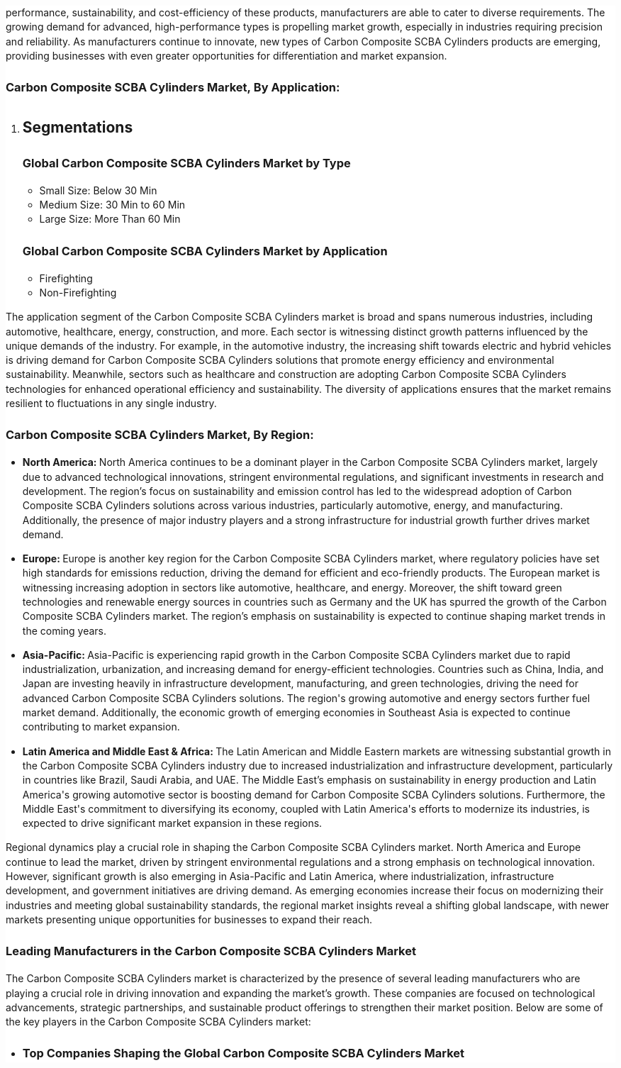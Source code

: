 performance, sustainability, and cost-efficiency of these products, manufacturers are able to cater to diverse requirements. The growing demand for advanced, high-performance types is propelling market growth, especially in industries requiring precision and reliability. As manufacturers continue to innovate, new types of Carbon Composite SCBA Cylinders products are emerging, providing businesses with even greater opportunities for differentiation and market expansion.</p><h3>Carbon Composite SCBA Cylinders Market,&nbsp;By Application:</h3><ol><li><h2>Segmentations</h2><h3>Global Carbon Composite SCBA Cylinders Market by Type</h3><ul><li>Small Size: Below 30 Min</li><li>Medium Size: 30 Min to 60 Min</li><li>Large Size: More Than 60 Min</li></ul><h3>Global Carbon Composite SCBA Cylinders Market by Application</h3><ul><li>Firefighting</li><li>Non-Firefighting</li></ul></li></ol><p>The application segment of the Carbon Composite SCBA Cylinders market is broad and spans numerous industries, including automotive, healthcare, energy, construction, and more. Each sector is witnessing distinct growth patterns influenced by the unique demands of the industry. For example, in the automotive industry, the increasing shift towards electric and hybrid vehicles is driving demand for Carbon Composite SCBA Cylinders solutions that promote energy efficiency and environmental sustainability. Meanwhile, sectors such as healthcare and construction are adopting Carbon Composite SCBA Cylinders technologies for enhanced operational efficiency and sustainability. The diversity of applications ensures that the market remains resilient to fluctuations in any single industry.</p><h3>Carbon Composite SCBA Cylinders Market, By Region:</h3><ul><li><p><strong>North America:&nbsp;</strong>North America continues to be a dominant player in the Carbon Composite SCBA Cylinders market, largely due to advanced technological innovations, stringent environmental regulations, and significant investments in research and development. The region&rsquo;s focus on sustainability and emission control has led to the widespread adoption of Carbon Composite SCBA Cylinders solutions across various industries, particularly automotive, energy, and manufacturing. Additionally, the presence of major industry players and a strong infrastructure for industrial growth further drives market demand.</p></li><li><p><strong><strong>Europe:&nbsp;</strong></strong>Europe is another key region for the Carbon Composite SCBA Cylinders market, where regulatory policies have set high standards for emissions reduction, driving the demand for efficient and eco-friendly products. The European market is witnessing increasing adoption in sectors like automotive, healthcare, and energy. Moreover, the shift toward green technologies and renewable energy sources in countries such as Germany and the UK has spurred the growth of the Carbon Composite SCBA Cylinders market. The region&rsquo;s emphasis on sustainability is expected to continue shaping market trends in the coming years.</p></li><li><p><strong><strong>Asia-Pacific:&nbsp;</strong></strong>Asia-Pacific is experiencing rapid growth in the Carbon Composite SCBA Cylinders market due to rapid industrialization, urbanization, and increasing demand for energy-efficient technologies. Countries such as China, India, and Japan are investing heavily in infrastructure development, manufacturing, and green technologies, driving the need for advanced Carbon Composite SCBA Cylinders solutions. The region's growing automotive and energy sectors further fuel market demand. Additionally, the economic growth of emerging economies in Southeast Asia is expected to continue contributing to market expansion.</p></li><li><p><strong><strong>Latin America and Middle East &amp; Africa:&nbsp;</strong></strong>The Latin American and Middle Eastern markets are witnessing substantial growth in the Carbon Composite SCBA Cylinders industry due to increased industrialization and infrastructure development, particularly in countries like Brazil, Saudi Arabia, and UAE. The Middle East&rsquo;s emphasis on sustainability in energy production and Latin America's growing automotive sector is boosting demand for Carbon Composite SCBA Cylinders solutions. Furthermore, the Middle East's commitment to diversifying its economy, coupled with Latin America's efforts to modernize its industries, is expected to drive significant market expansion in these regions.</p></li></ul><p>Regional dynamics play a crucial role in shaping the Carbon Composite SCBA Cylinders market. North America and Europe continue to lead the market, driven by stringent environmental regulations and a strong emphasis on technological innovation. However, significant growth is also emerging in Asia-Pacific and Latin America, where industrialization, infrastructure development, and government initiatives are driving demand. As emerging economies increase their focus on modernizing their industries and meeting global sustainability standards, the regional market insights reveal a shifting global landscape, with newer markets presenting unique opportunities for businesses to expand their reach.</p><h3><strong>Leading Manufacturers in the Carbon Composite SCBA Cylinders Market</strong></h3><p>The Carbon Composite SCBA Cylinders market is characterized by the presence of several leading manufacturers who are playing a crucial role in driving innovation and expanding the market&rsquo;s growth. These companies are focused on technological advancements, strategic partnerships, and sustainable product offerings to strengthen their market position. Below are some of the key players in the Carbon Composite SCBA Cylinders market:</p></div><div class="article-main__content" data-test-id="publishing-text-block"><ul><li><span class=""><h3>Top Companies Shaping the Global Carbon Composite SCBA Cylinders Market
